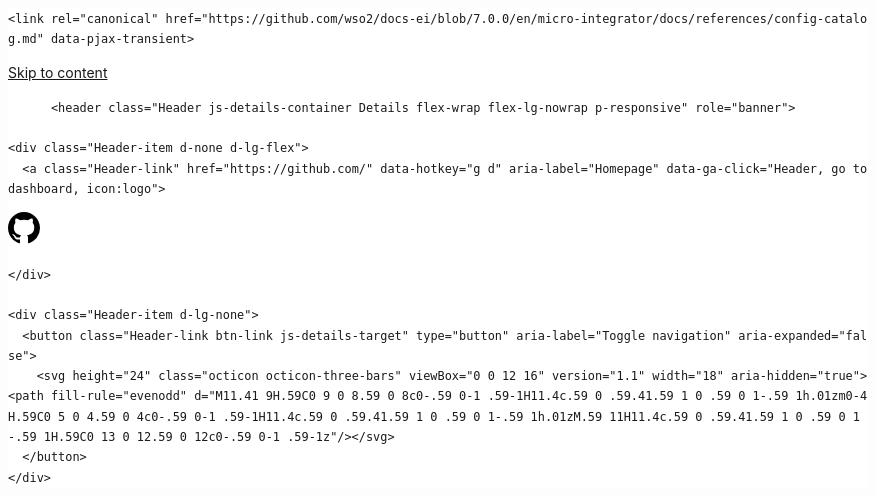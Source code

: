 
    <link rel="canonical" href="https://github.com/wso2/docs-ei/blob/7.0.0/en/micro-integrator/docs/references/config-catalog.md" data-pjax-transient>


  <meta name="browser-stats-url" content="https://api.github.com/_private/browser/stats">

  <meta name="browser-errors-url" content="https://api.github.com/_private/browser/errors">

  <link rel="mask-icon" href="https://github.githubassets.com/pinned-octocat.svg" color="#000000">
  <link rel="icon" type="image/x-icon" class="js-site-favicon" href="https://github.githubassets.com/favicon.ico">

<meta name="theme-color" content="#1e2327">



  <meta name="webauthn-auth-enabled" content="true">

  <meta name="webauthn-registration-enabled" content="true">

  <link rel="manifest" href="/manifest.json" crossOrigin="use-credentials">

  </head>

  <body class="logged-in env-production emoji-size-boost page-responsive page-blob">
    

  <div class="position-relative js-header-wrapper ">
    <a href="#start-of-content" tabindex="1" class="p-3 bg-blue text-white show-on-focus js-skip-to-content">Skip to content</a>
    <div id="js-pjax-loader-bar" class="pjax-loader-bar"><div class="progress"></div></div>

    
    
    


          <header class="Header js-details-container Details flex-wrap flex-lg-nowrap p-responsive" role="banner">

    <div class="Header-item d-none d-lg-flex">
      <a class="Header-link" href="https://github.com/" data-hotkey="g d" aria-label="Homepage" data-ga-click="Header, go to dashboard, icon:logo">
  <svg class="octicon octicon-mark-github v-align-middle" height="32" viewBox="0 0 16 16" version="1.1" width="32" aria-hidden="true"><path fill-rule="evenodd" d="M8 0C3.58 0 0 3.58 0 8c0 3.54 2.29 6.53 5.47 7.59.4.07.55-.17.55-.38 0-.19-.01-.82-.01-1.49-2.01.37-2.53-.49-2.69-.94-.09-.23-.48-.94-.82-1.13-.28-.15-.68-.52-.01-.53.63-.01 1.08.58 1.23.82.72 1.21 1.87.87 2.33.66.07-.52.28-.87.51-1.07-1.78-.2-3.64-.89-3.64-3.95 0-.87.31-1.59.82-2.15-.08-.2-.36-1.02.08-2.12 0 0 .67-.21 2.2.82.64-.18 1.32-.27 2-.27.68 0 1.36.09 2 .27 1.53-1.04 2.2-.82 2.2-.82.44 1.1.16 1.92.08 2.12.51.56.82 1.27.82 2.15 0 3.07-1.87 3.75-3.65 3.95.29.25.54.73.54 1.48 0 1.07-.01 1.93-.01 2.2 0 .21.15.46.55.38A8.013 8.013 0 0 0 16 8c0-4.42-3.58-8-8-8z"/></svg>
</a>

    </div>

    <div class="Header-item d-lg-none">
      <button class="Header-link btn-link js-details-target" type="button" aria-label="Toggle navigation" aria-expanded="false">
        <svg height="24" class="octicon octicon-three-bars" viewBox="0 0 12 16" version="1.1" width="18" aria-hidden="true"><path fill-rule="evenodd" d="M11.41 9H.59C0 9 0 8.59 0 8c0-.59 0-1 .59-1H11.4c.59 0 .59.41.59 1 0 .59 0 1-.59 1h.01zm0-4H.59C0 5 0 4.59 0 4c0-.59 0-1 .59-1H11.4c.59 0 .59.41.59 1 0 .59 0 1-.59 1h.01zM.59 11H11.4c.59 0 .59.41.59 1 0 .59 0 1-.59 1H.59C0 13 0 12.59 0 12c0-.59 0-1 .59-1z"/></svg>
      </button>
    </div>
